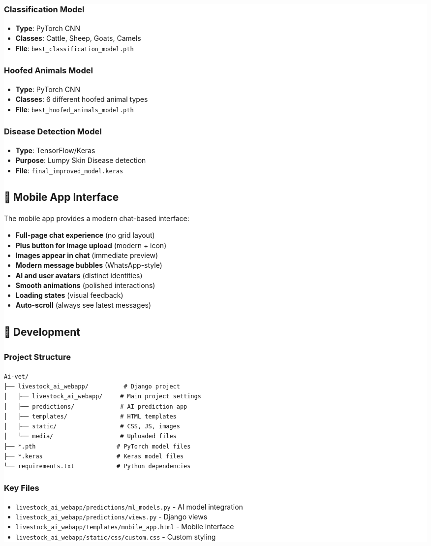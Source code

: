 ### Classification Model
- **Type**: PyTorch CNN
- **Classes**: Cattle, Sheep, Goats, Camels
- **File**: `best_classification_model.pth`

### Hoofed Animals Model
- **Type**: PyTorch CNN
- **Classes**: 6 different hoofed animal types
- **File**: `best_hoofed_animals_model.pth`

### Disease Detection Model
- **Type**: TensorFlow/Keras
- **Purpose**: Lumpy Skin Disease detection
- **File**: `final_improved_model.keras`

## 📱 Mobile App Interface

The mobile app provides a modern chat-based interface:

- **Full-page chat experience** (no grid layout)
- **Plus button for image upload** (modern + icon)
- **Images appear in chat** (immediate preview)
- **Modern message bubbles** (WhatsApp-style)
- **AI and user avatars** (distinct identities)
- **Smooth animations** (polished interactions)
- **Loading states** (visual feedback)
- **Auto-scroll** (always see latest messages)

## 🔧 Development

### Project Structure
```
Ai-vet/
├── livestock_ai_webapp/          # Django project
│   ├── livestock_ai_webapp/     # Main project settings
│   ├── predictions/             # AI prediction app
│   ├── templates/               # HTML templates
│   ├── static/                  # CSS, JS, images
│   └── media/                   # Uploaded files
├── *.pth                       # PyTorch model files
├── *.keras                     # Keras model files
└── requirements.txt            # Python dependencies
```

### Key Files
- `livestock_ai_webapp/predictions/ml_models.py` - AI model integration
- `livestock_ai_webapp/predictions/views.py` - Django views
- `livestock_ai_webapp/templates/mobile_app.html` - Mobile interface
- `livestock_ai_webapp/static/css/custom.css` - Custom styling

